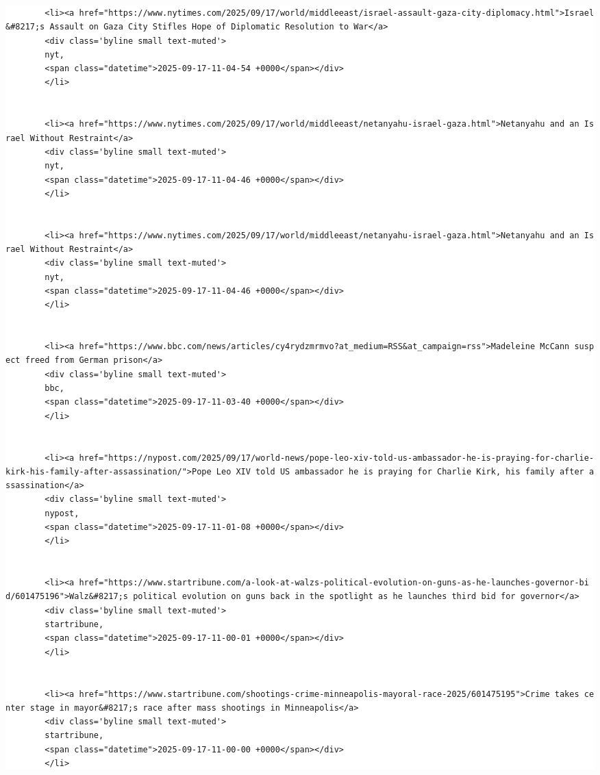 
            <li><a href="https://www.nytimes.com/2025/09/17/world/middleeast/israel-assault-gaza-city-diplomacy.html">Israel&#8217;s Assault on Gaza City Stifles Hope of Diplomatic Resolution to War</a>
            <div class='byline small text-muted'>
            nyt, 
            <span class="datetime">2025-09-17-11-04-54 +0000</span></div>
            </li>
        

            <li><a href="https://www.nytimes.com/2025/09/17/world/middleeast/netanyahu-israel-gaza.html">Netanyahu and an Israel Without Restraint</a>
            <div class='byline small text-muted'>
            nyt, 
            <span class="datetime">2025-09-17-11-04-46 +0000</span></div>
            </li>
        

            <li><a href="https://www.nytimes.com/2025/09/17/world/middleeast/netanyahu-israel-gaza.html">Netanyahu and an Israel Without Restraint</a>
            <div class='byline small text-muted'>
            nyt, 
            <span class="datetime">2025-09-17-11-04-46 +0000</span></div>
            </li>
        

            <li><a href="https://www.bbc.com/news/articles/cy4rydzmrmvo?at_medium=RSS&at_campaign=rss">Madeleine McCann suspect freed from German prison</a>
            <div class='byline small text-muted'>
            bbc, 
            <span class="datetime">2025-09-17-11-03-40 +0000</span></div>
            </li>
        

            <li><a href="https://nypost.com/2025/09/17/world-news/pope-leo-xiv-told-us-ambassador-he-is-praying-for-charlie-kirk-his-family-after-assassination/">Pope Leo XIV told US ambassador he is praying for Charlie Kirk, his family after assassination</a>
            <div class='byline small text-muted'>
            nypost, 
            <span class="datetime">2025-09-17-11-01-08 +0000</span></div>
            </li>
        

            <li><a href="https://www.startribune.com/a-look-at-walzs-political-evolution-on-guns-as-he-launches-governor-bid/601475196">Walz&#8217;s political evolution on guns back in the spotlight as he launches third bid for governor</a>
            <div class='byline small text-muted'>
            startribune, 
            <span class="datetime">2025-09-17-11-00-01 +0000</span></div>
            </li>
        

            <li><a href="https://www.startribune.com/shootings-crime-minneapolis-mayoral-race-2025/601475195">Crime takes center stage in mayor&#8217;s race after mass shootings in Minneapolis</a>
            <div class='byline small text-muted'>
            startribune, 
            <span class="datetime">2025-09-17-11-00-00 +0000</span></div>
            </li>
        